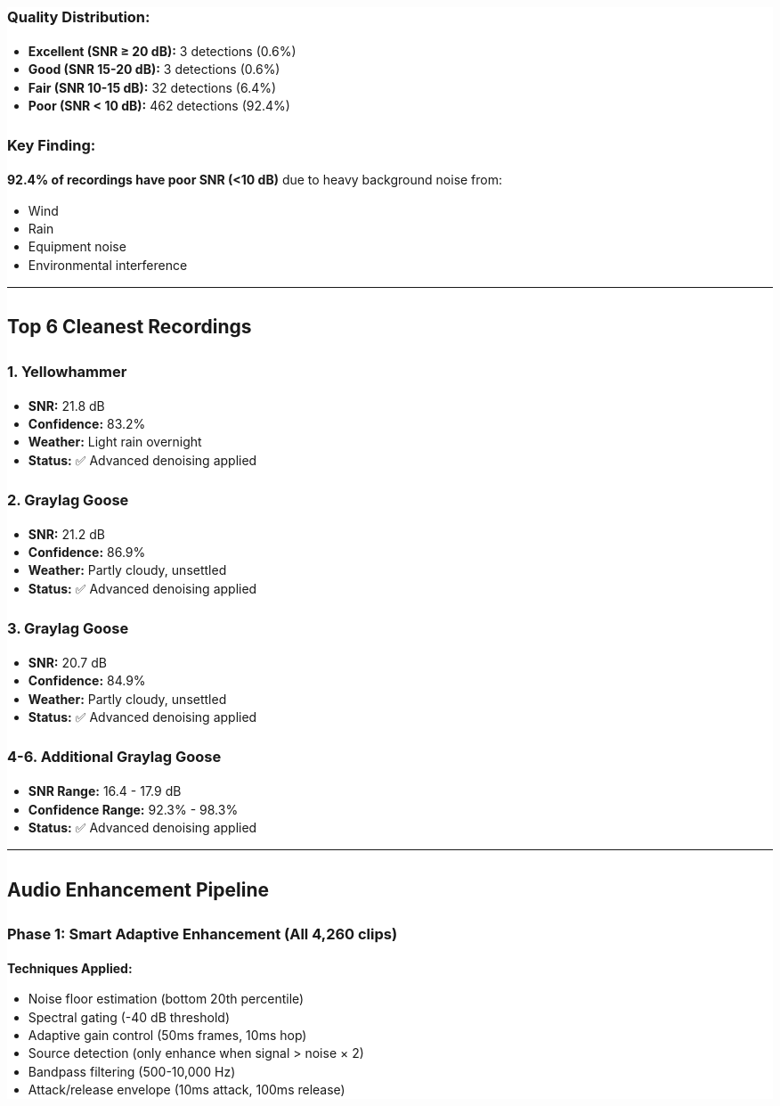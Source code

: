 ### Quality Distribution:
- **Excellent (SNR ≥ 20 dB):** 3 detections (0.6%)
- **Good (SNR 15-20 dB):** 3 detections (0.6%)
- **Fair (SNR 10-15 dB):** 32 detections (6.4%)
- **Poor (SNR < 10 dB):** 462 detections (92.4%)

### Key Finding:
**92.4% of recordings have poor SNR (<10 dB)** due to heavy background noise from:
- Wind
- Rain
- Equipment noise
- Environmental interference

---

## Top 6 Cleanest Recordings

### 1. Yellowhammer
- **SNR:** 21.8 dB
- **Confidence:** 83.2%
- **Weather:** Light rain overnight
- **Status:** ✅ Advanced denoising applied

### 2. Graylag Goose
- **SNR:** 21.2 dB
- **Confidence:** 86.9%
- **Weather:** Partly cloudy, unsettled
- **Status:** ✅ Advanced denoising applied

### 3. Graylag Goose
- **SNR:** 20.7 dB
- **Confidence:** 84.9%
- **Weather:** Partly cloudy, unsettled
- **Status:** ✅ Advanced denoising applied

### 4-6. Additional Graylag Goose
- **SNR Range:** 16.4 - 17.9 dB
- **Confidence Range:** 92.3% - 98.3%
- **Status:** ✅ Advanced denoising applied

---

## Audio Enhancement Pipeline

### Phase 1: Smart Adaptive Enhancement (All 4,260 clips)
**Techniques Applied:**
- Noise floor estimation (bottom 20th percentile)
- Spectral gating (-40 dB threshold)
- Adaptive gain control (50ms frames, 10ms hop)
- Source detection (only enhance when signal > noise × 2)
- Bandpass filtering (500-10,000 Hz)
- Attack/release envelope (10ms attack, 100ms release)

